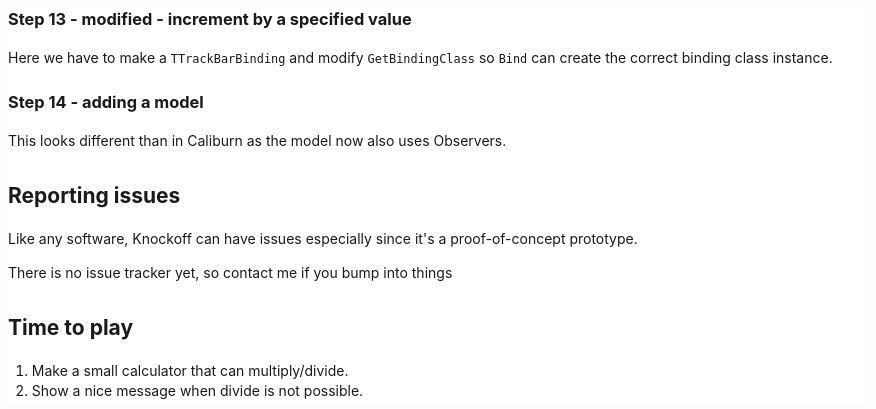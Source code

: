 ### Step 13 - modified - increment by a specified value

Here we have to make a `TTrackBarBinding` and modify `GetBindingClass` so `Bind` can create the correct binding class instance.

### Step 14 - adding a model

This looks different than in Caliburn as the model now also uses Observers.

## Reporting issues

Like any software, Knockoff can have issues especially since it's a proof-of-concept prototype.

There is no issue tracker yet, so contact me if you bump into things

## Time to play

1. Make a small calculator that can multiply/divide.
2. Show a nice message when divide is not possible.
